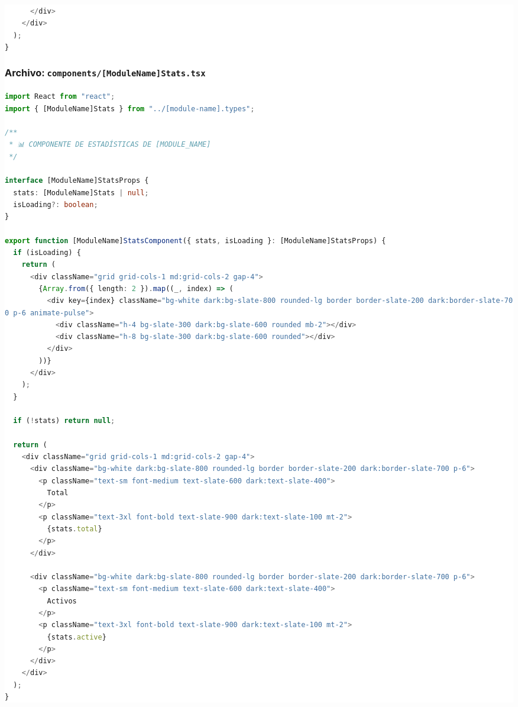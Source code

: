 ```typescript
      </div>
    </div>
  );
}
```

### Archivo: `components/[ModuleName]Stats.tsx`

```typescript
import React from "react";
import { [ModuleName]Stats } from "../[module-name].types";

/**
 * 📊 COMPONENTE DE ESTADÍSTICAS DE [MODULE_NAME]
 */

interface [ModuleName]StatsProps {
  stats: [ModuleName]Stats | null;
  isLoading?: boolean;
}

export function [ModuleName]StatsComponent({ stats, isLoading }: [ModuleName]StatsProps) {
  if (isLoading) {
    return (
      <div className="grid grid-cols-1 md:grid-cols-2 gap-4">
        {Array.from({ length: 2 }).map((_, index) => (
          <div key={index} className="bg-white dark:bg-slate-800 rounded-lg border border-slate-200 dark:border-slate-700 p-6 animate-pulse">
            <div className="h-4 bg-slate-300 dark:bg-slate-600 rounded mb-2"></div>
            <div className="h-8 bg-slate-300 dark:bg-slate-600 rounded"></div>
          </div>
        ))}
      </div>
    );
  }

  if (!stats) return null;

  return (
    <div className="grid grid-cols-1 md:grid-cols-2 gap-4">
      <div className="bg-white dark:bg-slate-800 rounded-lg border border-slate-200 dark:border-slate-700 p-6">
        <p className="text-sm font-medium text-slate-600 dark:text-slate-400">
          Total
        </p>
        <p className="text-3xl font-bold text-slate-900 dark:text-slate-100 mt-2">
          {stats.total}
        </p>
      </div>

      <div className="bg-white dark:bg-slate-800 rounded-lg border border-slate-200 dark:border-slate-700 p-6">
        <p className="text-sm font-medium text-slate-600 dark:text-slate-400">
          Activos
        </p>
        <p className="text-3xl font-bold text-slate-900 dark:text-slate-100 mt-2">
          {stats.active}
        </p>
      </div>
    </div>
  );
}
```
